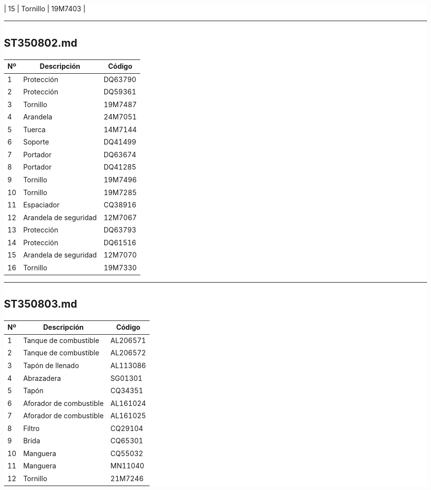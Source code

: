 | 15 | Tornillo | 19M7403 |

---

## ST350802.md

| Nº | Descripción | Código |
|---|---|---|
| 1 | Protección | DQ63790 |
| 2 | Protección | DQ59361 |
| 3 | Tornillo | 19M7487 |
| 4 | Arandela | 24M7051 |
| 5 | Tuerca | 14M7144 |
| 6 | Soporte | DQ41499 |
| 7 | Portador | DQ63674 |
| 8 | Portador | DQ41285 |
| 9 | Tornillo | 19M7496 |
| 10 | Tornillo | 19M7285 |
| 11 | Espaciador | CQ38916 |
| 12 | Arandela de seguridad | 12M7067 |
| 13 | Protección | DQ63793 |
| 14 | Protección | DQ61516 |
| 15 | Arandela de seguridad | 12M7070 |
| 16 | Tornillo | 19M7330 |

---

## ST350803.md

| Nº | Descripción | Código |
|---|---|---|
| 1 | Tanque de combustible | AL206571 |
| 2 | Tanque de combustible | AL206572 |
| 3 | Tapón de llenado | AL113086 |
| 4 | Abrazadera | SG01301 |
| 5 | Tapón | CQ34351 |
| 6 | Aforador de combustible | AL161024 |
| 7 | Aforador de combustible | AL161025 |
| 8 | Filtro | CQ29104 |
| 9 | Brida | CQ65301 |
| 10 | Manguera | CQ55032 |
| 11 | Manguera | MN11040 |
| 12 | Tornillo | 21M7246 |